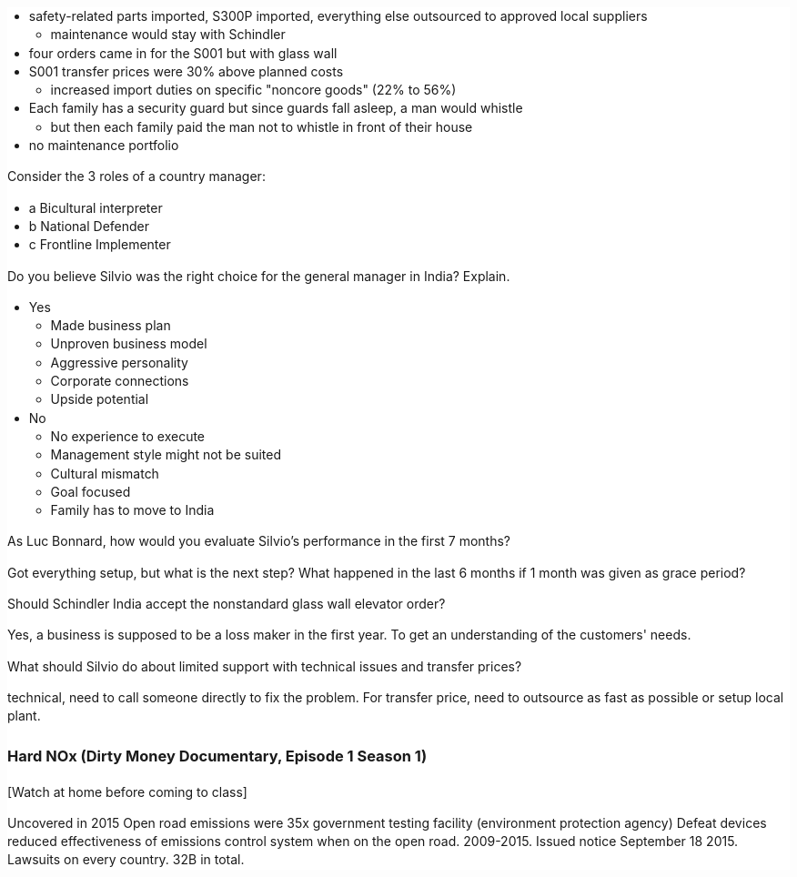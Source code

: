 - safety-related parts imported, S300P imported, everything else outsourced to approved local suppliers
  - maintenance would stay with Schindler
- four orders came in for the S001 but with glass wall
- S001 transfer prices were 30% above planned costs
  - increased import duties on specific "noncore goods" (22% to 56%)
- Each family has a security guard but since guards fall asleep, a man would whistle
  - but then each family paid the man not to whistle in front of their house
- no maintenance portfolio

Consider the 3 roles of a country manager:

- a Bicultural interpreter
- b National Defender
- c Frontline Implementer

Do you believe Silvio was the right choice for the general manager in India? Explain.

- Yes
  - Made business plan
  - Unproven business model
  - Aggressive personality
  - Corporate connections
  - Upside potential
- No
  - No experience to execute
  - Management style might not be suited
  - Cultural mismatch
  - Goal focused
  - Family has to move to India

As Luc Bonnard, how would you evaluate Silvio’s performance in the first 7 months?

Got everything setup, but what is the next step? What happened in the last 6 months if 1 month was given as grace period?

Should Schindler India accept the nonstandard glass wall elevator order?

Yes, a business is supposed to be a loss maker in the first year. To get an understanding of the customers' needs.

What should Silvio do about limited support with technical issues and transfer prices?

technical, need to call someone directly to fix the problem. For transfer price, need to outsource as fast as possible or setup local plant.

### Hard NOx (Dirty Money Documentary, Episode 1 Season 1)

[Watch at home before coming to class]

Uncovered in 2015
Open road emissions were 35x government testing facility (environment protection agency)
Defeat devices reduced effectiveness of emissions control system when on the open road.
2009-2015.
Issued notice September 18 2015.
Lawsuits on every country. 32B in total.
